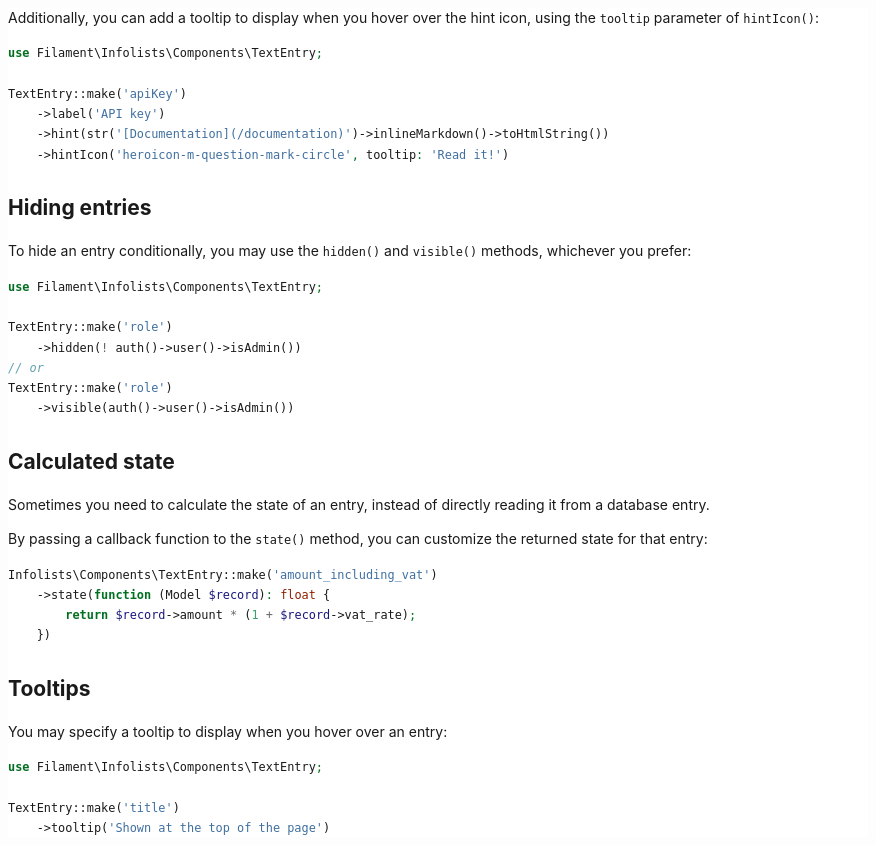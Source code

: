 Additionally, you can add a tooltip to display when you hover over the hint icon, using the `tooltip` parameter of `hintIcon()`:

```php
use Filament\Infolists\Components\TextEntry;

TextEntry::make('apiKey')
    ->label('API key')
    ->hint(str('[Documentation](/documentation)')->inlineMarkdown()->toHtmlString())
    ->hintIcon('heroicon-m-question-mark-circle', tooltip: 'Read it!')
```

## Hiding entries

To hide an entry conditionally, you may use the `hidden()` and `visible()` methods, whichever you prefer:

```php
use Filament\Infolists\Components\TextEntry;

TextEntry::make('role')
    ->hidden(! auth()->user()->isAdmin())
// or
TextEntry::make('role')
    ->visible(auth()->user()->isAdmin())
```

## Calculated state

Sometimes you need to calculate the state of an entry, instead of directly reading it from a database entry.

By passing a callback function to the `state()` method, you can customize the returned state for that entry:

```php
Infolists\Components\TextEntry::make('amount_including_vat')
    ->state(function (Model $record): float {
        return $record->amount * (1 + $record->vat_rate);
    })
```

## Tooltips

You may specify a tooltip to display when you hover over an entry:

```php
use Filament\Infolists\Components\TextEntry;

TextEntry::make('title')
    ->tooltip('Shown at the top of the page')
```

<AutoScreenshot name="infolists/entries/tooltips" alt="Entry with tooltip" version="3.x" />
